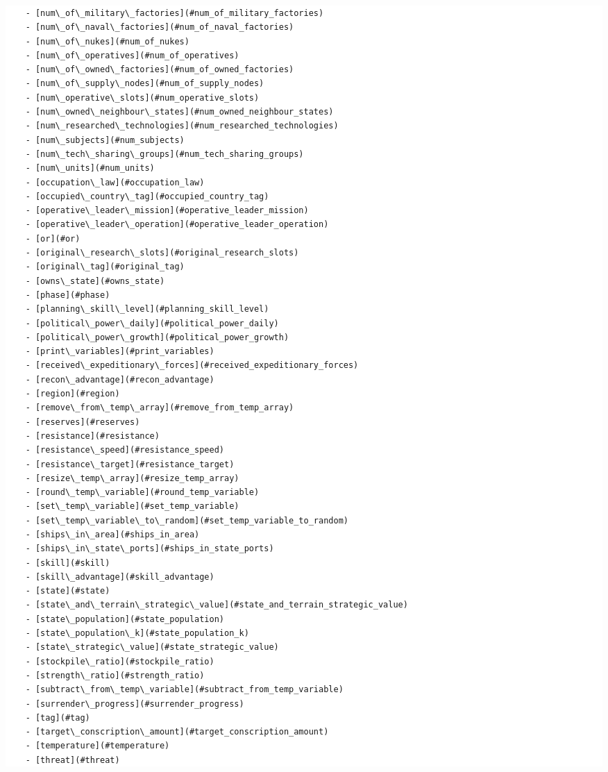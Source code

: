 		- [num\_of\_military\_factories](#num_of_military_factories)
		- [num\_of\_naval\_factories](#num_of_naval_factories)
		- [num\_of\_nukes](#num_of_nukes)
		- [num\_of\_operatives](#num_of_operatives)
		- [num\_of\_owned\_factories](#num_of_owned_factories)
		- [num\_of\_supply\_nodes](#num_of_supply_nodes)
		- [num\_operative\_slots](#num_operative_slots)
		- [num\_owned\_neighbour\_states](#num_owned_neighbour_states)
		- [num\_researched\_technologies](#num_researched_technologies)
		- [num\_subjects](#num_subjects)
		- [num\_tech\_sharing\_groups](#num_tech_sharing_groups)
		- [num\_units](#num_units)
		- [occupation\_law](#occupation_law)
		- [occupied\_country\_tag](#occupied_country_tag)
		- [operative\_leader\_mission](#operative_leader_mission)
		- [operative\_leader\_operation](#operative_leader_operation)
		- [or](#or)
		- [original\_research\_slots](#original_research_slots)
		- [original\_tag](#original_tag)
		- [owns\_state](#owns_state)
		- [phase](#phase)
		- [planning\_skill\_level](#planning_skill_level)
		- [political\_power\_daily](#political_power_daily)
		- [political\_power\_growth](#political_power_growth)
		- [print\_variables](#print_variables)
		- [received\_expeditionary\_forces](#received_expeditionary_forces)
		- [recon\_advantage](#recon_advantage)
		- [region](#region)
		- [remove\_from\_temp\_array](#remove_from_temp_array)
		- [reserves](#reserves)
		- [resistance](#resistance)
		- [resistance\_speed](#resistance_speed)
		- [resistance\_target](#resistance_target)
		- [resize\_temp\_array](#resize_temp_array)
		- [round\_temp\_variable](#round_temp_variable)
		- [set\_temp\_variable](#set_temp_variable)
		- [set\_temp\_variable\_to\_random](#set_temp_variable_to_random)
		- [ships\_in\_area](#ships_in_area)
		- [ships\_in\_state\_ports](#ships_in_state_ports)
		- [skill](#skill)
		- [skill\_advantage](#skill_advantage)
		- [state](#state)
		- [state\_and\_terrain\_strategic\_value](#state_and_terrain_strategic_value)
		- [state\_population](#state_population)
		- [state\_population\_k](#state_population_k)
		- [state\_strategic\_value](#state_strategic_value)
		- [stockpile\_ratio](#stockpile_ratio)
		- [strength\_ratio](#strength_ratio)
		- [subtract\_from\_temp\_variable](#subtract_from_temp_variable)
		- [surrender\_progress](#surrender_progress)
		- [tag](#tag)
		- [target\_conscription\_amount](#target_conscription_amount)
		- [temperature](#temperature)
		- [threat](#threat)
